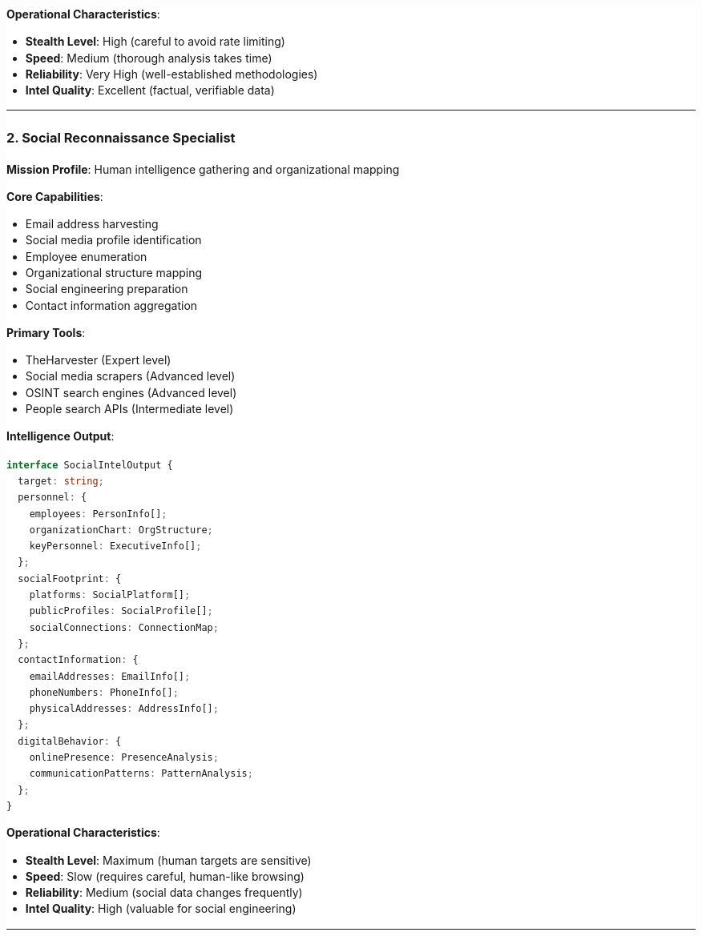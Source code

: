 **Operational Characteristics**:
- **Stealth Level**: High (careful to avoid rate limiting)
- **Speed**: Medium (thorough analysis takes time)
- **Reliability**: Very High (well-established methodologies)
- **Intel Quality**: Excellent (factual, verifiable data)

---

### 2. Social Reconnaissance Specialist

**Mission Profile**: Human intelligence gathering and organizational mapping

**Core Capabilities**:
- Email address harvesting
- Social media profile identification
- Employee enumeration
- Organizational structure mapping
- Social engineering preparation
- Contact information aggregation

**Primary Tools**:
- TheHarvester (Expert level)
- Social media scrapers (Advanced level)
- OSINT search engines (Advanced level)
- People search APIs (Intermediate level)

**Intelligence Output**:
```typescript
interface SocialIntelOutput {
  target: string;
  personnel: {
    employees: PersonInfo[];
    organizationChart: OrgStructure;
    keyPersonnel: ExecutiveInfo[];
  };
  socialFootprint: {
    platforms: SocialPlatform[];
    publicProfiles: SocialProfile[];
    socialConnections: ConnectionMap;
  };
  contactInformation: {
    emailAddresses: EmailInfo[];
    phoneNumbers: PhoneInfo[];
    physicalAddresses: AddressInfo[];
  };
  digitalBehavior: {
    onlinePresence: PresenceAnalysis;
    communicationPatterns: PatternAnalysis;
  };
}
```

**Operational Characteristics**:
- **Stealth Level**: Maximum (human targets are sensitive)
- **Speed**: Slow (requires careful, human-like browsing)
- **Reliability**: Medium (social data changes frequently)
- **Intel Quality**: High (valuable for social engineering)

---